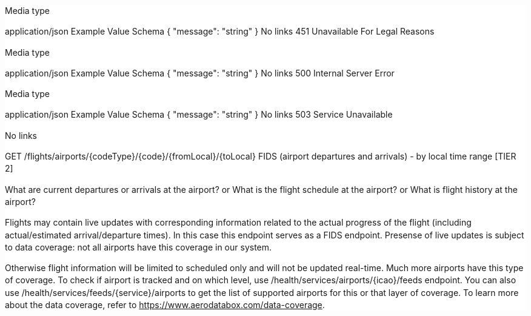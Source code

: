 Media type

application/json
Example Value
Schema
{
  "message": "string"
}
No links
451	
Unavailable For Legal Reasons

Media type

application/json
Example Value
Schema
{
  "message": "string"
}
No links
500	
Internal Server Error

Media type

application/json
Example Value
Schema
{
  "message": "string"
}
No links
503	
Service Unavailable

No links

GET
/flights/airports/{codeType}/{code}/{fromLocal}/{toLocal}
FIDS (airport departures and arrivals) - by local time range [TIER 2]


What are current departures or arrivals at the airport? or What is the flight schedule at the airport? or What is flight history at the airport?

Flights may contain live updates with corresponding information related to the actual progress of the flight (including actual/estimated arrival/departure times). In this case this endpoint serves as a FIDS endpoint. Presense of live updates is subject to data coverage: not all airports have this coverage in our system.

Otherwise flight information will be limited to scheduled only and will not be updated real-time. Much more airports have this type of coverage. To check if airport is tracked and on which level, use /health/services/airports/{icao}/feeds endpoint. You can also use /health/services/feeds/{service}/airports to get the list of supported airports for this or that layer of coverage. To learn more about the data coverage, refer to https://www.aerodatabox.com/data-coverage.
